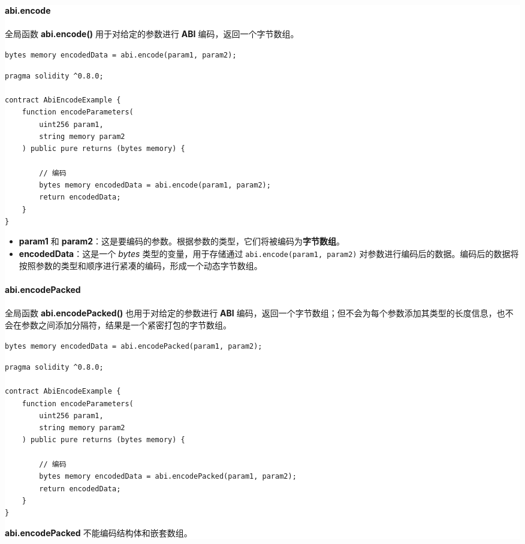 #### abi.encode

全局函数 **abi.encode()** 用于对给定的参数进行 **ABI** 编码，返回一个字节数组。

```solidity
bytes memory encodedData = abi.encode(param1, param2);
```

```solidity
pragma solidity ^0.8.0;

contract AbiEncodeExample {
    function encodeParameters(
        uint256 param1,
        string memory param2
    ) public pure returns (bytes memory) {
        
        // 编码
        bytes memory encodedData = abi.encode(param1, param2);
        return encodedData;
    }
}
```

- **param1** 和 **param2**：这是要编码的参数。根据参数的类型，它们将被编码为**字节数组**。
- **encodedData**：这是一个 *bytes* 类型的变量，用于存储通过 `abi.encode(param1, param2)` 对参数进行编码后的数据。编码后的数据将按照参数的类型和顺序进行紧凑的编码，形成一个动态字节数组。

#### abi.encodePacked

全局函数 **abi.encodePacked()** 也用于对给定的参数进行 **ABI** 编码，返回一个字节数组；但不会为每个参数添加其类型的长度信息，也不会在参数之间添加分隔符，结果是一个紧密打包的字节数组。

```solidity
bytes memory encodedData = abi.encodePacked(param1, param2);
```

```solidity
pragma solidity ^0.8.0;

contract AbiEncodeExample {
    function encodeParameters(
        uint256 param1,
        string memory param2
    ) public pure returns (bytes memory) {
        
        // 编码
        bytes memory encodedData = abi.encodePacked(param1, param2);
        return encodedData;
    }
}

```

**abi.encodePacked** 不能编码结构体和嵌套数组。
